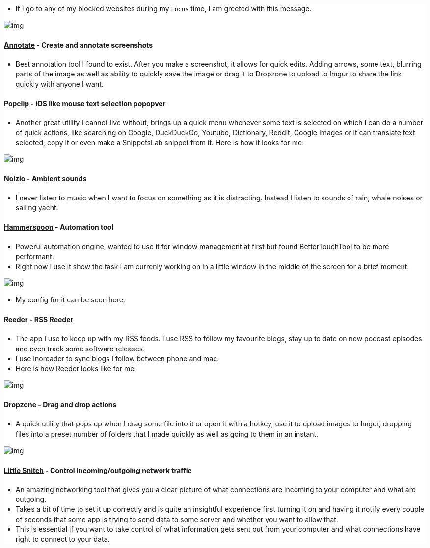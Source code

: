 - If I go to any of my blocked websites during my `Focus` time, I am greeted with this message.
<img src="https://i.imgur.com/MMSn0zl.png" width="500" alt="img">

#### [Annotate](https://itunes.apple.com/us/app/annotate-capture-screenshot/id918207447?mt=12) - Create and annotate screenshots
- Best annotation tool I found to exist. After you make a screenshot, it allows for quick edits. Adding arrows, some text, blurring parts of the image as well as ability to quickly save the image or drag it to Dropzone to upload to Imgur to share the link quickly with anyone I want.

#### [Popclip](https://pilotmoon.com/popclip/) - iOS like mouse text selection popopver
- Another great utility I cannot live without, brings up a quick menu whenever some text is selected on which I can do a number of quick actions, like searching on Google, DuckDuckGo, Youtube, Dictionary, Reddit, Google Images or it can translate text selected, copy it or even make a SnippetsLab snippet from it. Here is how it looks for me:
<img src="https://i.imgur.com/VLFRDAC.png" width="400" alt="img">

#### [Noizio](http://noiz.io/) - Ambient sounds
- I never listen to music when I want to focus on something as it is distracting. Instead I listen to sounds of rain, whale noises or sailing yacht.

#### [Hammerspoon](http://www.hammerspoon.org) - Automation tool
- Powerul automation engine, wanted to use it for window management at first but found BetterTouchTool to be more performant.
- Right now I use it show the task I am currenly working on in a little window in the middle of the screen for a brief moment:
<img src="https://i.imgur.com/E7RsarV.png" width="300" alt="img">

- My config for it can be seen [here](https://github.com/nikitavoloboev/dotfiles/blob/master/hammerspoon/init.lua).

#### [Reeder](http://reederapp.com/mac/) - RSS Reeder
- The app I use to keep up with my RSS feeds. I use RSS to follow my favourite blogs, stay up to date on new podcast episodes and even track some software releases.
- I use [Inoreader](https://www.inoreader.com) to sync [blogs I follow](https://wiki.nikitavoloboev.xyz/research/blogs.html) between phone and mac.
- Here is how Reeder looks like for me:
<img src="https://i.imgur.com/WCGFLl8.png" width="500" alt="img">

#### [Dropzone](https://aptonic.com) - Drag and drop actions
- A quick utility that pops up when I drag some file into it or open it with a hotkey, use it to upload images to [Imgur](http://imgur.com), dropping files into a preset number of folders that I made quickly as well as going to them in an instant.
<img src="https://i.imgur.com/UTqei1d.png" width="300" alt="img">

#### [Little Snitch](https://www.obdev.at/products/littlesnitch/index.html) - Control incoming/outgoing network traffic
- An amazing networking tool that gives you a clear picture of what connections are incoming to your computer and what are outgoing.
- Takes a bit of time to set it up correctly and is quite an insightful experience first turning it on and having it notify every couple of seconds that some app is trying to send data to some server and whether you want to allow that.
- This is essential if you want to take control of what information gets sent out from your computer and what connections have right to connect to your data.
